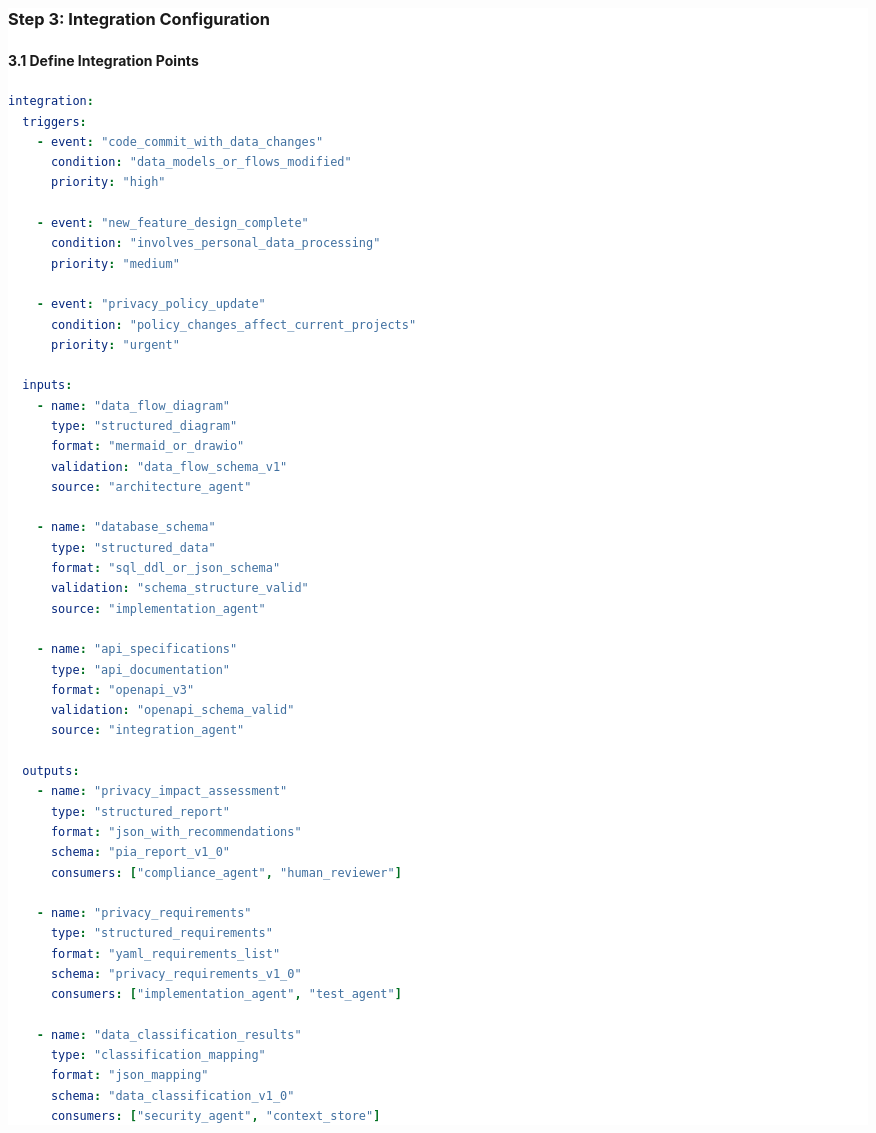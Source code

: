### Step 3: Integration Configuration

#### 3.1 Define Integration Points

```yaml
integration:
  triggers:
    - event: "code_commit_with_data_changes"
      condition: "data_models_or_flows_modified"
      priority: "high"
      
    - event: "new_feature_design_complete"
      condition: "involves_personal_data_processing"
      priority: "medium"
      
    - event: "privacy_policy_update"
      condition: "policy_changes_affect_current_projects"
      priority: "urgent"
      
  inputs:
    - name: "data_flow_diagram"
      type: "structured_diagram"
      format: "mermaid_or_drawio"
      validation: "data_flow_schema_v1"
      source: "architecture_agent"
      
    - name: "database_schema"
      type: "structured_data"
      format: "sql_ddl_or_json_schema"
      validation: "schema_structure_valid"
      source: "implementation_agent"
      
    - name: "api_specifications"
      type: "api_documentation"
      format: "openapi_v3"
      validation: "openapi_schema_valid"
      source: "integration_agent"
      
  outputs:
    - name: "privacy_impact_assessment"
      type: "structured_report"
      format: "json_with_recommendations"
      schema: "pia_report_v1_0"
      consumers: ["compliance_agent", "human_reviewer"]
      
    - name: "privacy_requirements"
      type: "structured_requirements"
      format: "yaml_requirements_list"
      schema: "privacy_requirements_v1_0"
      consumers: ["implementation_agent", "test_agent"]
      
    - name: "data_classification_results"
      type: "classification_mapping"
      format: "json_mapping"
      schema: "data_classification_v1_0"
      consumers: ["security_agent", "context_store"]
```
